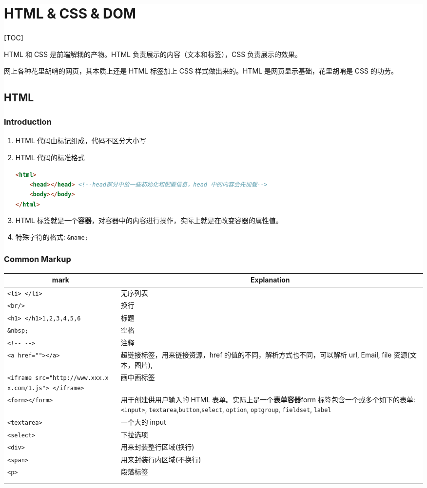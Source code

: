 # HTML & CSS & DOM

[TOC]

HTML 和 CSS 是前端解耦的产物。HTML 负责展示的内容（文本和标签），CSS 负责展示的效果。

网上各种花里胡哨的网页，其本质上还是 HTML 标签加上 CSS 样式做出来的。HTML 是网页显示基础，花里胡哨是 CSS 的功劳。

## HTML

### Introduction

1. HTML 代码由标记组成，代码不区分大小写

2. HTML 代码的标准格式

   ```html
   <html>
       <head></head> <!--head部分中放一些初始化和配置信息，head 中的内容会先加载-->
       <body></body>
   </html>
   ```

3. HTML 标签就是一个**容器**，对容器中的内容进行操作，实际上就是在改变容器的属性值。

4. 特殊字符的格式: `&name;`

### Common Markup

| mark                                                  | Explanation                                                  |
| ----------------------------------------------------- | ------------------------------------------------------------ |
| `<li> </li>`                                          | 无序列表                                                     |
| `<br/>`                                               | 换行                                                         |
| `<h1> </h1>1,2,3,4,5,6`                               | 标题                                                         |
| `&nbsp;`                                              | 空格                                                         |
| `<!-- -->`                                            | 注释                                                         |
| `<a href=""></a>`                                     | 超链接标签，用来链接资源，href 的值的不同，解析方式也不同，可以解析 url, Email, file 资源(文本，图片), |
| `<iframe src="http://www.xxx.xx.com/1.js"> </iframe>` | 画中画标签                                                   |
| `<form></form>`                                       | 用于创建供用户输入的 HTML 表单。实际上是一个**表单容器**form 标签包含一个或多个如下的表单: `<input>`, `textarea`,`button`,`select`, `option`, `optgroup`, `fieldset`, `label` |
| `<textarea>`                                          | 一个大的 input                                               |
| `<select>`                                            | 下拉选项                                                     |
| `<div>`                                               | 用来封装整行区域(换行)                                       |
| `<span>`                                              | 用来封装行内区域(不换行)                                     |
| `<p>`                                                 | 段落标签                                                     |
|                                                       |                                                              |
|                                                       |                                                              |
